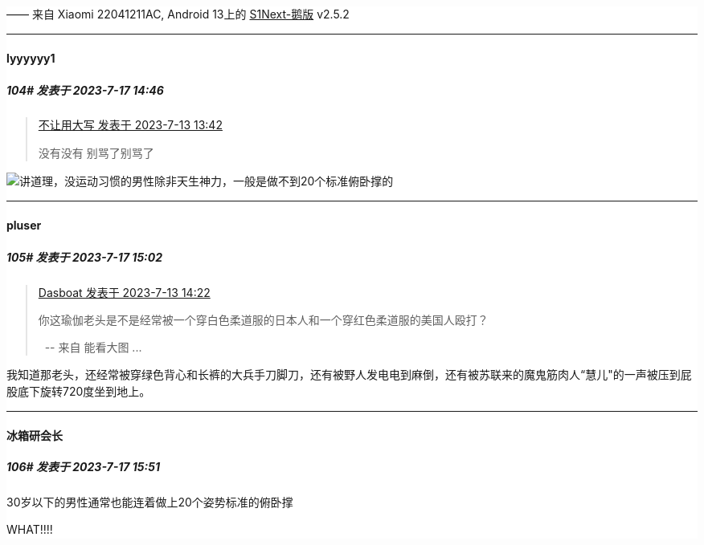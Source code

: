 —— 来自 Xiaomi 22041211AC, Android 13上的 [S1Next-鹅版](https://github.com/ykrank/S1-Next/releases) v2.5.2


*****

####  lyyyyyy1  
##### 104#       发表于 2023-7-17 14:46

<blockquote><a href="httphttps://bbs.saraba1st.com/2b/forum.php?mod=redirect&amp;goto=findpost&amp;pid=61648423&amp;ptid=2144242" target="_blank">不让用大写 发表于 2023-7-13 13:42</a>

没有没有 别骂了别骂了</blockquote>
<img src="https://static.saraba1st.com/image/smiley/face2017/091.png" referrerpolicy="no-referrer">讲道理，没运动习惯的男性除非天生神力，一般是做不到20个标准俯卧撑的


*****

####  pluser  
##### 105#       发表于 2023-7-17 15:02

<blockquote><a href="httphttps://bbs.saraba1st.com/2b/forum.php?mod=redirect&amp;goto=findpost&amp;pid=61648795&amp;ptid=2144242" target="_blank">Dasboat 发表于 2023-7-13 14:22</a>

你这瑜伽老头是不是经常被一个穿白色柔道服的日本人和一个穿红色柔道服的美国人殴打？

  -- 来自 能看大图 ...</blockquote>
我知道那老头，还经常被穿绿色背心和长裤的大兵手刀脚刀，还有被野人发电电到麻倒，还有被苏联来的魔鬼筋肉人“慧儿"的一声被压到屁股底下旋转720度坐到地上。


*****

####  冰箱研会长  
##### 106#       发表于 2023-7-17 15:51

30岁以下的男性通常也能连着做上20个姿势标准的俯卧撑

WHAT!!!!

